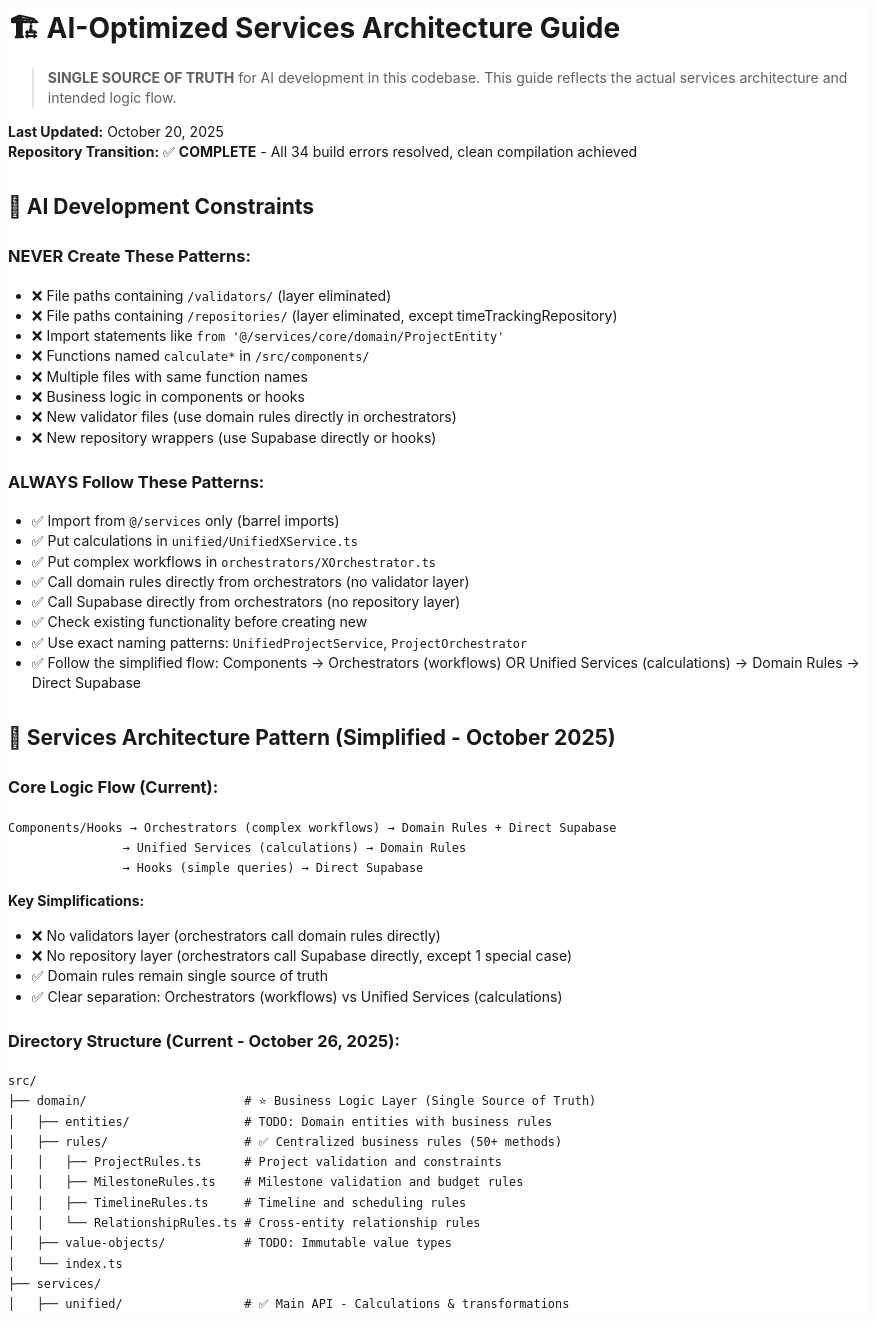 # 🏗️ AI-Optimized Services Architecture Guide

> **SINGLE SOURCE OF TRUTH** for AI development in this codebase. This guide reflects the actual services architecture and intended logic flow.

**Last Updated:** October 20, 2025  
**Repository Transition:** ✅ **COMPLETE** - All 34 build errors resolved, clean compilation achieved

## 🤖 AI Development Constraints

### NEVER Create These Patterns:
- ❌ File paths containing `/validators/` (layer eliminated)
- ❌ File paths containing `/repositories/` (layer eliminated, except timeTrackingRepository)
- ❌ Import statements like `from '@/services/core/domain/ProjectEntity'`
- ❌ Functions named `calculate*` in `/src/components/`
- ❌ Multiple files with same function names
- ❌ Business logic in components or hooks
- ❌ New validator files (use domain rules directly in orchestrators)
- ❌ New repository wrappers (use Supabase directly or hooks)

### ALWAYS Follow These Patterns:
- ✅ Import from `@/services` only (barrel imports)
- ✅ Put calculations in `unified/UnifiedXService.ts`
- ✅ Put complex workflows in `orchestrators/XOrchestrator.ts`
- ✅ Call domain rules directly from orchestrators (no validator layer)
- ✅ Call Supabase directly from orchestrators (no repository layer)
- ✅ Check existing functionality before creating new
- ✅ Use exact naming patterns: `UnifiedProjectService`, `ProjectOrchestrator`
- ✅ Follow the simplified flow: Components → Orchestrators (workflows) OR Unified Services (calculations) → Domain Rules → Direct Supabase

## 🎯 Services Architecture Pattern (Simplified - October 2025)

### Core Logic Flow (Current):
```
Components/Hooks → Orchestrators (complex workflows) → Domain Rules + Direct Supabase
                → Unified Services (calculations) → Domain Rules
                → Hooks (simple queries) → Direct Supabase
```

**Key Simplifications:**
- ❌ No validators layer (orchestrators call domain rules directly)
- ❌ No repository layer (orchestrators call Supabase directly, except 1 special case)
- ✅ Domain rules remain single source of truth
- ✅ Clear separation: Orchestrators (workflows) vs Unified Services (calculations)

### Directory Structure (Current - October 26, 2025):
```
src/
├── domain/                      # ⭐ Business Logic Layer (Single Source of Truth)
│   ├── entities/                # TODO: Domain entities with business rules
│   ├── rules/                   # ✅ Centralized business rules (50+ methods)
│   │   ├── ProjectRules.ts      # Project validation and constraints
│   │   ├── MilestoneRules.ts    # Milestone validation and budget rules
│   │   ├── TimelineRules.ts     # Timeline and scheduling rules
│   │   └── RelationshipRules.ts # Cross-entity relationship rules
│   ├── value-objects/           # TODO: Immutable value types
│   └── index.ts
├── services/
│   ├── unified/                 # ✅ Main API - Calculations & transformations
```